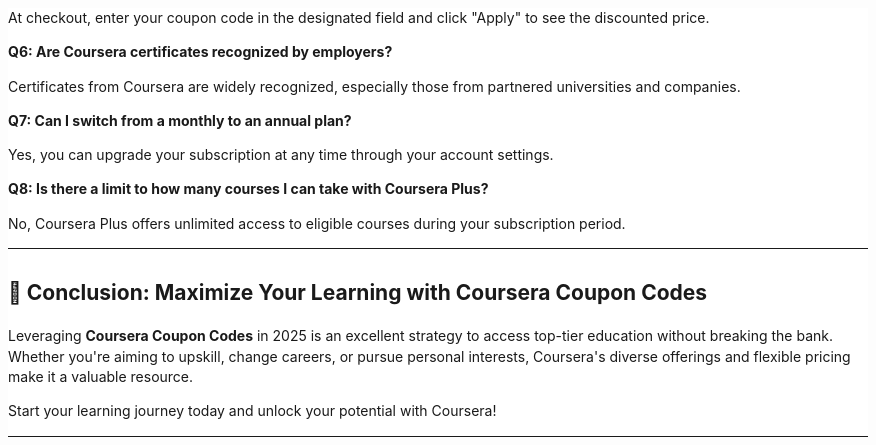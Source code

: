 At checkout, enter your coupon code in the designated field and click "Apply" to see the discounted price.

**Q6: Are Coursera certificates recognized by employers?**

Certificates from Coursera are widely recognized, especially those from partnered universities and companies.

**Q7: Can I switch from a monthly to an annual plan?**

Yes, you can upgrade your subscription at any time through your account settings.

**Q8: Is there a limit to how many courses I can take with Coursera Plus?**

No, Coursera Plus offers unlimited access to eligible courses during your subscription period.

---

## 🏁 Conclusion: Maximize Your Learning with Coursera Coupon Codes

Leveraging **Coursera Coupon Codes** in 2025 is an excellent strategy to access top-tier education without breaking the bank. Whether you're aiming to upskill, 
change careers, or pursue personal interests, Coursera's diverse offerings and flexible pricing make it a valuable resource.

Start your learning journey today and unlock your potential with Coursera!

---

